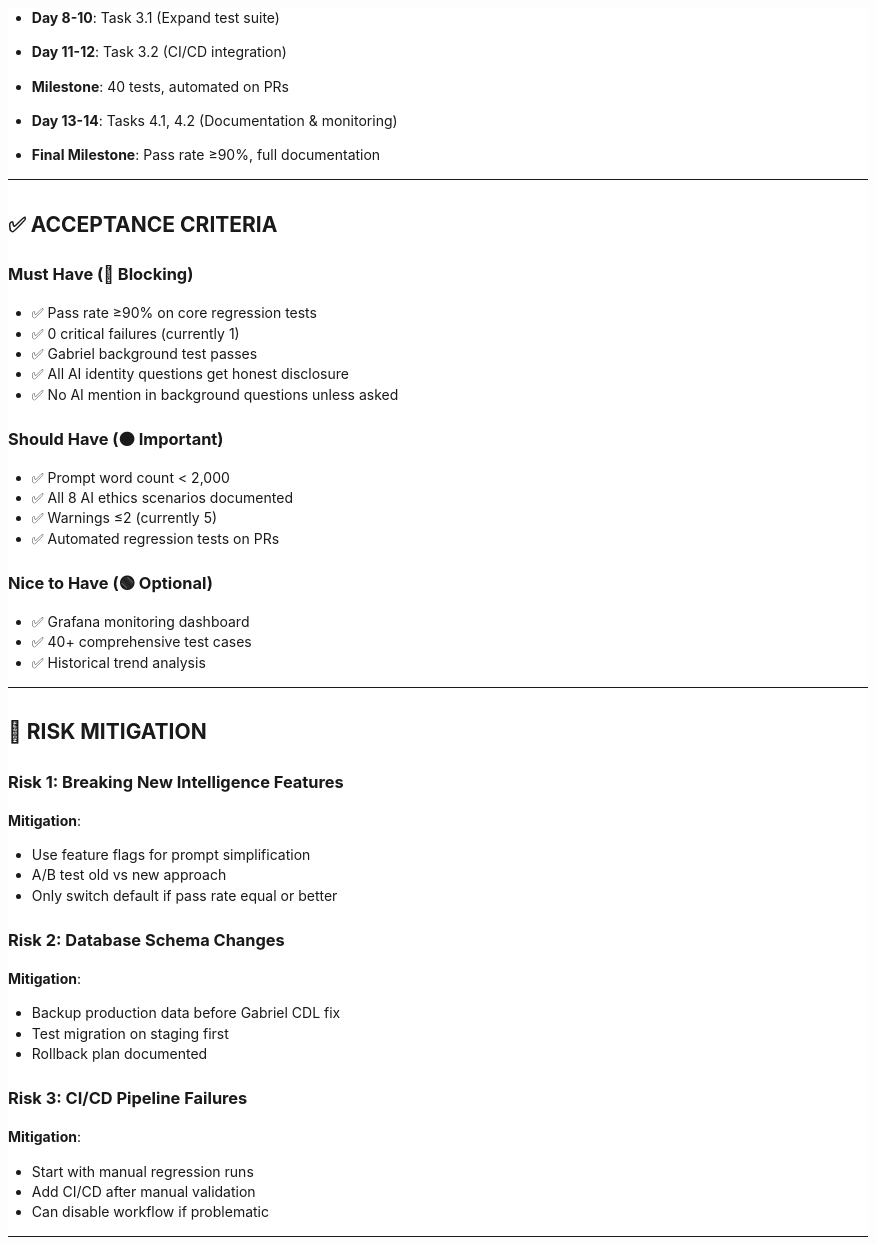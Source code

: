 - **Day 8-10**: Task 3.1 (Expand test suite)
- **Day 11-12**: Task 3.2 (CI/CD integration)
- **Milestone**: 40 tests, automated on PRs

- **Day 13-14**: Tasks 4.1, 4.2 (Documentation & monitoring)
- **Final Milestone**: Pass rate ≥90%, full documentation

---

## ✅ ACCEPTANCE CRITERIA

### Must Have (🔴 Blocking)
- ✅ Pass rate ≥90% on core regression tests
- ✅ 0 critical failures (currently 1)
- ✅ Gabriel background test passes
- ✅ All AI identity questions get honest disclosure
- ✅ No AI mention in background questions unless asked

### Should Have (🟠 Important)
- ✅ Prompt word count < 2,000
- ✅ All 8 AI ethics scenarios documented
- ✅ Warnings ≤2 (currently 5)
- ✅ Automated regression tests on PRs

### Nice to Have (🟢 Optional)
- ✅ Grafana monitoring dashboard
- ✅ 40+ comprehensive test cases
- ✅ Historical trend analysis

---

## 🚨 RISK MITIGATION

### Risk 1: Breaking New Intelligence Features
**Mitigation**: 
- Use feature flags for prompt simplification
- A/B test old vs new approach
- Only switch default if pass rate equal or better

### Risk 2: Database Schema Changes
**Mitigation**:
- Backup production data before Gabriel CDL fix
- Test migration on staging first
- Rollback plan documented

### Risk 3: CI/CD Pipeline Failures
**Mitigation**:
- Start with manual regression runs
- Add CI/CD after manual validation
- Can disable workflow if problematic

---